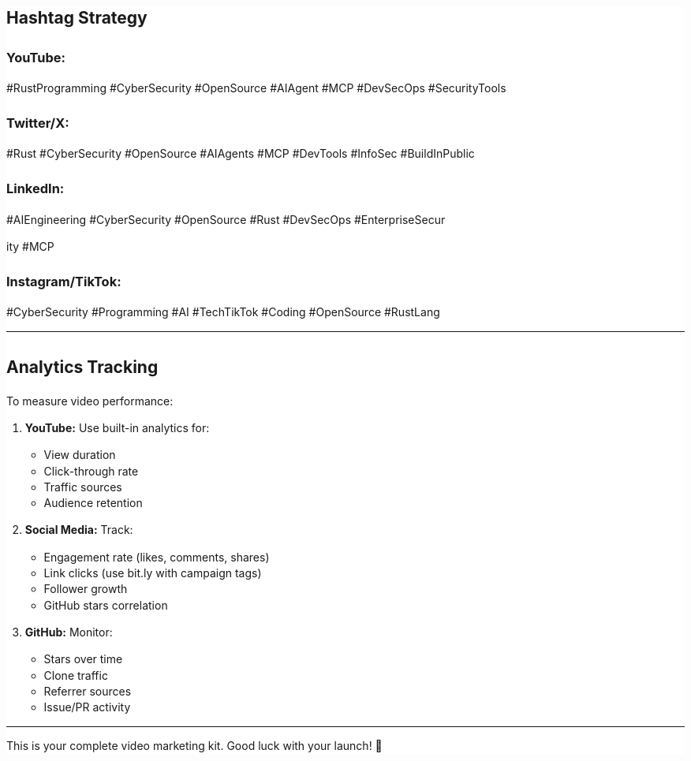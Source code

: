 
## Hashtag Strategy

### YouTube:
#RustProgramming #CyberSecurity #OpenSource #AIAgent #MCP #DevSecOps #SecurityTools

### Twitter/X:
#Rust #CyberSecurity #OpenSource #AIAgents #MCP #DevTools #InfoSec #BuildInPublic

### LinkedIn:
#AIEngineering #CyberSecurity #OpenSource #Rust #DevSecOps #EnterpriseSecur

ity #MCP

### Instagram/TikTok:
#CyberSecurity #Programming #AI #TechTikTok #Coding #OpenSource #RustLang

---

## Analytics Tracking

To measure video performance:

1. **YouTube:** Use built-in analytics for:
   - View duration
   - Click-through rate
   - Traffic sources
   - Audience retention

2. **Social Media:** Track:
   - Engagement rate (likes, comments, shares)
   - Link clicks (use bit.ly with campaign tags)
   - Follower growth
   - GitHub stars correlation

3. **GitHub:** Monitor:
   - Stars over time
   - Clone traffic
   - Referrer sources
   - Issue/PR activity

---

This is your complete video marketing kit. Good luck with your launch! 🚀
